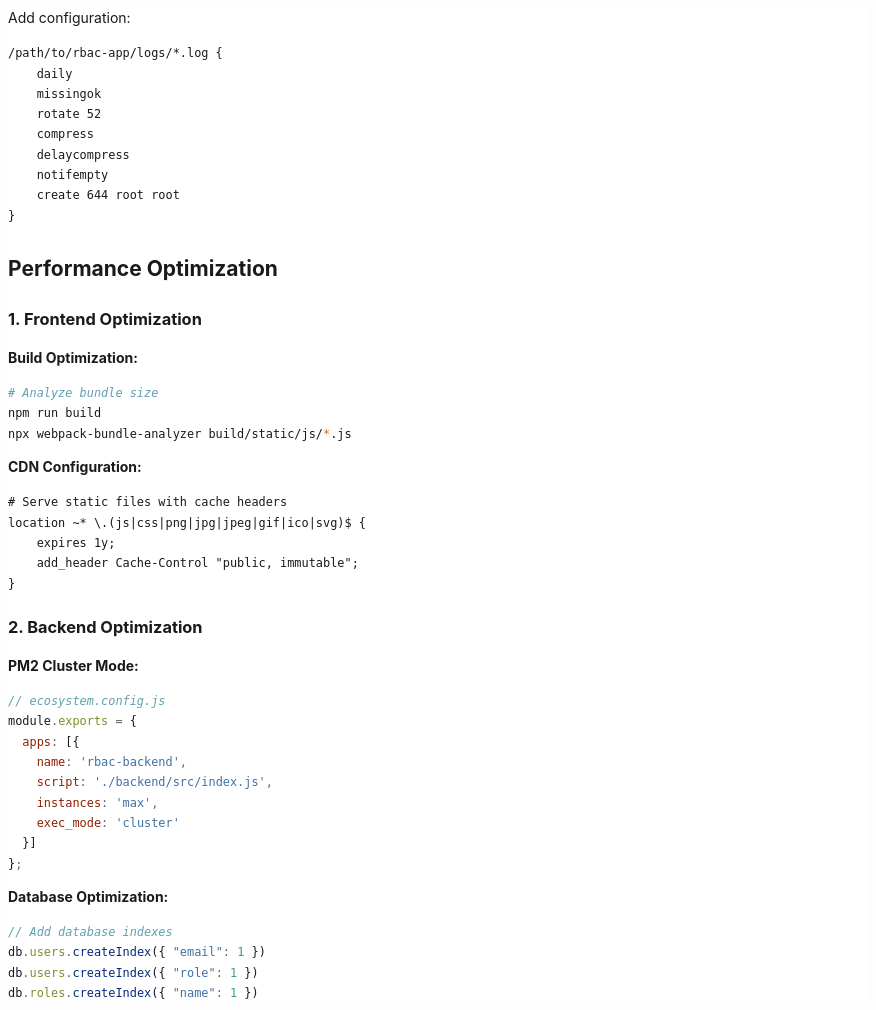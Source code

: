 Add configuration:
```
/path/to/rbac-app/logs/*.log {
    daily
    missingok
    rotate 52
    compress
    delaycompress
    notifempty
    create 644 root root
}
```

## Performance Optimization

### 1. Frontend Optimization

**Build Optimization:**
```bash
# Analyze bundle size
npm run build
npx webpack-bundle-analyzer build/static/js/*.js
```

**CDN Configuration:**
```nginx
# Serve static files with cache headers
location ~* \.(js|css|png|jpg|jpeg|gif|ico|svg)$ {
    expires 1y;
    add_header Cache-Control "public, immutable";
}
```

### 2. Backend Optimization

**PM2 Cluster Mode:**
```javascript
// ecosystem.config.js
module.exports = {
  apps: [{
    name: 'rbac-backend',
    script: './backend/src/index.js',
    instances: 'max',
    exec_mode: 'cluster'
  }]
};
```

**Database Optimization:**
```javascript
// Add database indexes
db.users.createIndex({ "email": 1 })
db.users.createIndex({ "role": 1 })
db.roles.createIndex({ "name": 1 })
```
